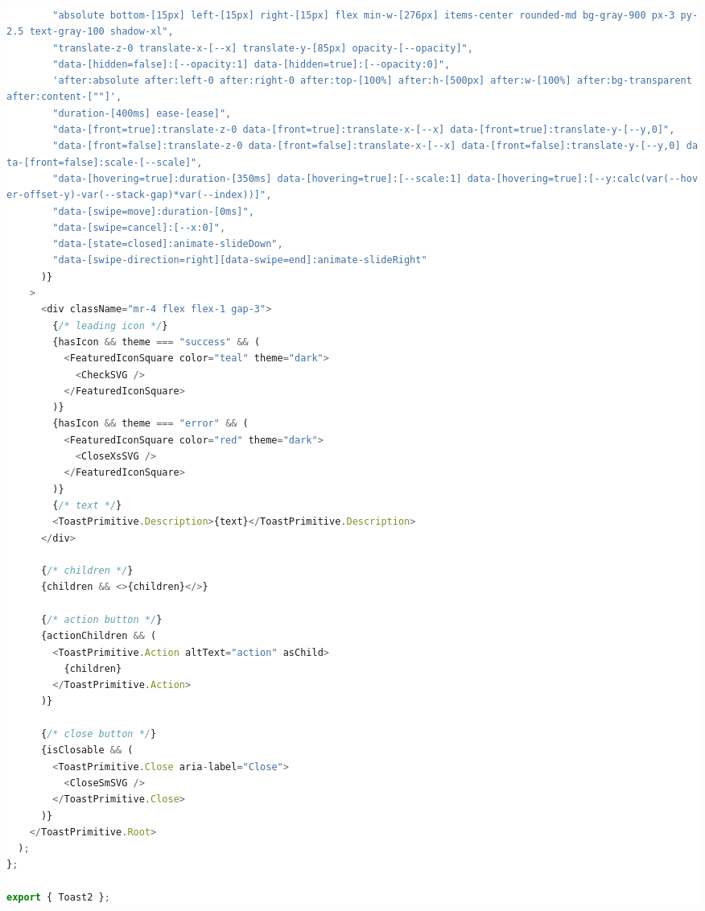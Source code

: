 ```javascript
        "absolute bottom-[15px] left-[15px] right-[15px] flex min-w-[276px] items-center rounded-md bg-gray-900 px-3 py-2.5 text-gray-100 shadow-xl",
        "translate-z-0 translate-x-[--x] translate-y-[85px] opacity-[--opacity]",
        "data-[hidden=false]:[--opacity:1] data-[hidden=true]:[--opacity:0]",
        'after:absolute after:left-0 after:right-0 after:top-[100%] after:h-[500px] after:w-[100%] after:bg-transparent after:content-[""]',
        "duration-[400ms] ease-[ease]",
        "data-[front=true]:translate-z-0 data-[front=true]:translate-x-[--x] data-[front=true]:translate-y-[--y,0]",
        "data-[front=false]:translate-z-0 data-[front=false]:translate-x-[--x] data-[front=false]:translate-y-[--y,0] data-[front=false]:scale-[--scale]",
        "data-[hovering=true]:duration-[350ms] data-[hovering=true]:[--scale:1] data-[hovering=true]:[--y:calc(var(--hover-offset-y)-var(--stack-gap)*var(--index))]",
        "data-[swipe=move]:duration-[0ms]",
        "data-[swipe=cancel]:[--x:0]",
        "data-[state=closed]:animate-slideDown",
        "data-[swipe-direction=right][data-swipe=end]:animate-slideRight"
      )}
    >
      <div className="mr-4 flex flex-1 gap-3">
        {/* leading icon */}
        {hasIcon && theme === "success" && (
          <FeaturedIconSquare color="teal" theme="dark">
            <CheckSVG />
          </FeaturedIconSquare>
        )}
        {hasIcon && theme === "error" && (
          <FeaturedIconSquare color="red" theme="dark">
            <CloseXsSVG />
          </FeaturedIconSquare>
        )}
        {/* text */}
        <ToastPrimitive.Description>{text}</ToastPrimitive.Description>
      </div>

      {/* children */}
      {children && <>{children}</>}

      {/* action button */}
      {actionChildren && (
        <ToastPrimitive.Action altText="action" asChild>
          {children}
        </ToastPrimitive.Action>
      )}

      {/* close button */}
      {isClosable && (
        <ToastPrimitive.Close aria-label="Close">
          <CloseSmSVG />
        </ToastPrimitive.Close>
      )}
    </ToastPrimitive.Root>
  );
};

export { Toast2 };
```
